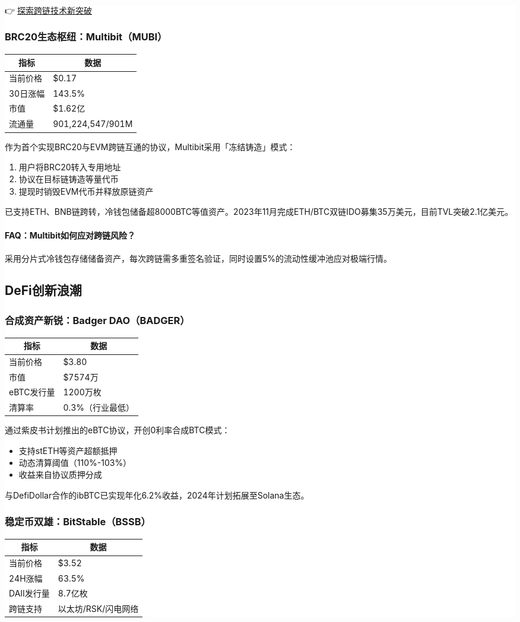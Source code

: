 👉 [探索跨链技术新突破](https://bit.ly/okx_welcome)

### BRC20生态枢纽：Multibit（MUBI）

| 指标        | 数据                |
|-------------|---------------------|
| 当前价格    | $0.17               |
| 30日涨幅    | 143.5%              |
| 市值        | $1.62亿             |
| 流通量      | 901,224,547/901M    |

作为首个实现BRC20与EVM跨链互通的协议，Multibit采用「冻结铸造」模式：
1. 用户将BRC20转入专用地址
2. 协议在目标链铸造等量代币
3. 提现时销毁EVM代币并释放原链资产

已支持ETH、BNB链跨转，冷钱包储备超8000BTC等值资产。2023年11月完成ETH/BTC双链IDO募集35万美元，目前TVL突破2.1亿美元。

#### FAQ：Multibit如何应对跨链风险？
采用分片式冷钱包存储储备资产，每次跨链需多重签名验证，同时设置5%的流动性缓冲池应对极端行情。

## DeFi创新浪潮

### 合成资产新锐：Badger DAO（BADGER）

| 指标        | 数据                |
|-------------|---------------------|
| 当前价格    | $3.80               |
| 市值        | $7574万             |
| eBTC发行量  | 1200万枚            |
| 清算率      | 0.3%（行业最低）    |

通过紫皮书计划推出的eBTC协议，开创0利率合成BTC模式：
- 支持stETH等资产超额抵押
- 动态清算阈值（110%-103%）
- 收益来自协议质押分成

与DefiDollar合作的ibBTC已实现年化6.2%收益，2024年计划拓展至Solana生态。

### 稳定币双雄：BitStable（BSSB）

| 指标        | 数据                |
|-------------|---------------------|
| 当前价格    | $3.52               |
| 24H涨幅     | 63.5%               |
| DAII发行量  | 8.7亿枚             |
| 跨链支持    | 以太坊/RSK/闪电网络  |
